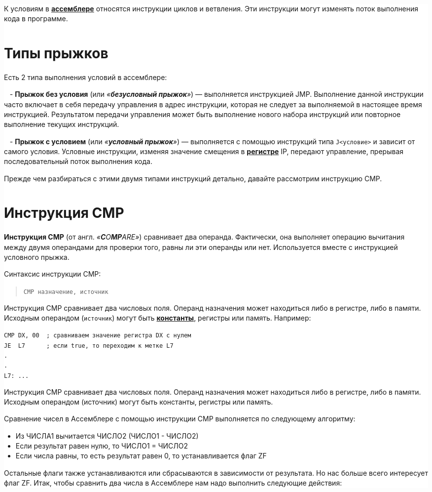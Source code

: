 К условиям в [**ассемблере**](https://ravesli.com/assembler-vstuplenie/) относятся инструкции циклов и ветвления. Эти инструкции могут изменять поток выполнения кода в программе.

# Типы прыжков

Есть 2 типа выполнения условий в ассемблере:

   - **Прыжок без условия** (или _«**безусловный прыжок**»_) — выполняется инструкцией JMP. Выполнение данной инструкции часто включает в себя передачу управления в адрес инструкции, которая не следует за выполняемой в настоящее время инструкцией. Результатом передачи управления может быть выполнение нового набора инструкций или повторное выполнение текущих инструкций.

   - **Прыжок с условием** (или _«**условный прыжок**»_) — выполняется с помощью инструкций типа `J<условие>` и зависит от самого условия. Условные инструкции, изменяя значение смещения в [**регистре**](https://ravesli.com/assembler-segmenty-pamyati-i-registry/) IP, передают управление, прерывая последовательный поток выполнения кода.

Прежде чем разбираться с этими двумя типами инструкций детально, давайте рассмотрим инструкцию CMP.  


# Инструкция CMP

**Инструкция CMP** (от англ. _«**C**O**MP**ARE»_) сравнивает два операнда. Фактически, она выполняет операцию вычитания между двумя операндами для проверки того, равны ли эти операнды или нет. Используется вместе с инструкцией условного прыжка.

Синтаксис инструкции CMP:

>`CMP назначение, источник`

Инструкция CMP сравнивает два числовых поля. Операнд назначения может находиться либо в регистре, либо в памяти. Исходным операндом (`источник`) могут быть [**константы**](https://ravesli.com/assembler-peremennye-i-konstanty/), регистры или память. Например:


```
CMP DX, 00  ; сравниваем значение регистра DX с нулем
JE  L7      ; если true, то переходим к метке L7
.
.
L7: ...

```


Инструкция CMP сравнивает два числовых поля. Операнд назначения может находиться либо в регистре, либо в памяти. Исходным
операндом (источник) могут быть константы, регистры или память.

Сравнение чисел в Ассемблере с помощью инструкции CMP выполняется по следующему алгоритму:

 - Из ЧИСЛА1 вычитается ЧИСЛО2 (ЧИСЛО1 - ЧИСЛО2)
 - Если результат равен нулю, то ЧИСЛО1 = ЧИСЛО2
 - Если числа равны, то есть результат равен 0, то устанавливается флаг ZF

Остальные флаги также устанавливаются или сбрасываются в зависимости от результата. Но нас больше всего интересует флаг ZF.
Итак, чтобы сравнить два числа в Ассемблере нам надо выполнить следующие действия:
